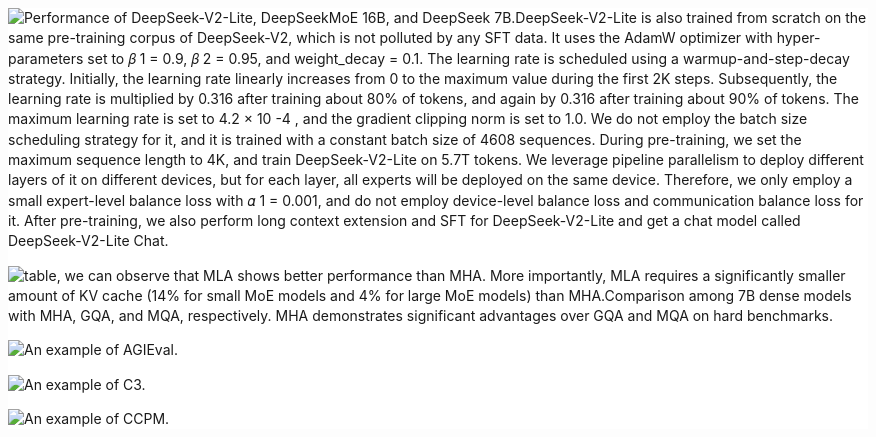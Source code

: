 ![Performance of DeepSeek-V2-Lite, DeepSeekMoE 16B, and DeepSeek 7B.DeepSeek-V2-Lite is also trained from scratch on the same pre-training corpus of DeepSeek-V2, which is not polluted by any SFT data. It uses the AdamW optimizer with hyper-parameters set to 𝛽 1 = 0.9, 𝛽 2 = 0.95, and weight_decay = 0.1. The learning rate is scheduled using a warmup-and-step-decay strategy. Initially, the learning rate linearly increases from 0 to the maximum value during the first 2K steps. Subsequently, the learning rate is multiplied by 0.316 after training about 80% of tokens, and again by 0.316 after training about 90% of tokens. The maximum learning rate is set to 4.2 × 10 -4 , and the gradient clipping norm is set to 1.0. We do not employ the batch size scheduling strategy for it, and it is trained with a constant batch size of 4608 sequences. During pre-training, we set the maximum sequence length to 4K, and train DeepSeek-V2-Lite on 5.7T tokens. We leverage pipeline parallelism to deploy different layers of it on different devices, but for each layer, all experts will be deployed on the same device. Therefore, we only employ a small expert-level balance loss with 𝛼 1 = 0.001, and do not employ device-level balance loss and communication balance loss for it. After pre-training, we also perform long context extension and SFT for DeepSeek-V2-Lite and get a chat model called DeepSeek-V2-Lite Chat.]()

![table, we can observe that MLA shows better performance than MHA. More importantly, MLA requires a significantly smaller amount of KV cache (14% for small MoE models and 4% for large MoE models) than MHA.Comparison among 7B dense models with MHA, GQA, and MQA, respectively. MHA demonstrates significant advantages over GQA and MQA on hard benchmarks.]()

![An example of AGIEval.]()

![An example of C3.]()

![An example of CCPM.]()


